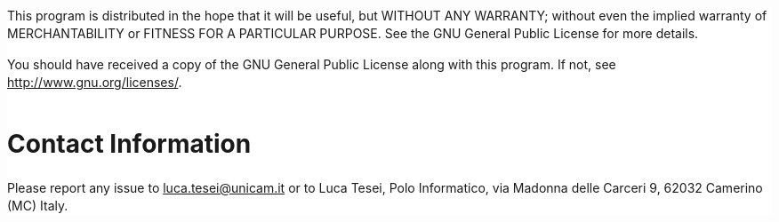 This program is distributed in the hope that it will be useful, but
WITHOUT ANY WARRANTY; without even the implied warranty of MERCHANTABILITY
or FITNESS FOR A PARTICULAR PURPOSE.  See the GNU General Public License
for more details.

You should have received a copy of the GNU General Public License along
with this program.  If not, see <http://www.gnu.org/licenses/>.

# Contact Information

Please report any issue to luca.tesei@unicam.it or to Luca Tesei, Polo
Informatico, via Madonna delle Carceri 9, 62032 Camerino (MC) Italy.


